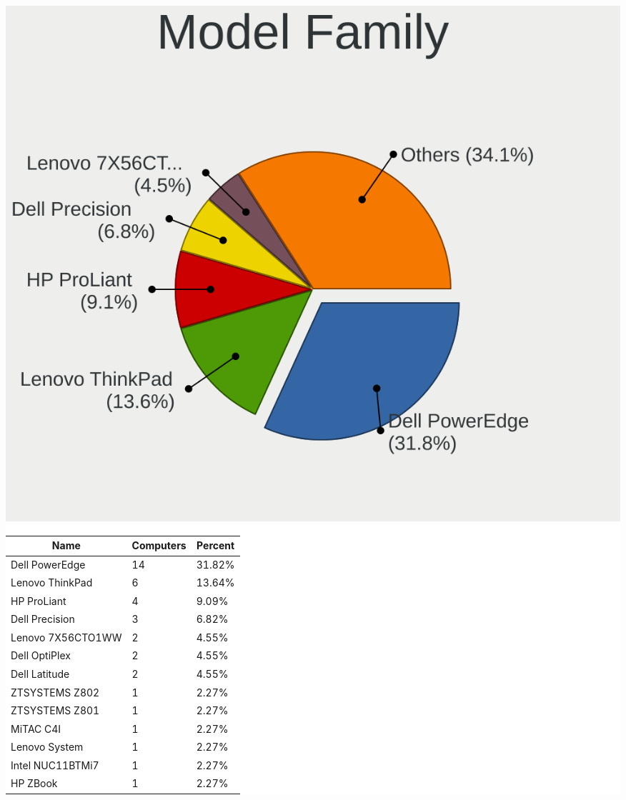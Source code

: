 ![Model Family](./images/pie_chart/node_model_family.svg)


| Name              | Computers | Percent |
|-------------------|-----------|---------|
| Dell PowerEdge    | 14        | 31.82%  |
| Lenovo ThinkPad   | 6         | 13.64%  |
| HP ProLiant       | 4         | 9.09%   |
| Dell Precision    | 3         | 6.82%   |
| Lenovo 7X56CTO1WW | 2         | 4.55%   |
| Dell OptiPlex     | 2         | 4.55%   |
| Dell Latitude     | 2         | 4.55%   |
| ZTSYSTEMS Z802    | 1         | 2.27%   |
| ZTSYSTEMS Z801    | 1         | 2.27%   |
| MiTAC C4I         | 1         | 2.27%   |
| Lenovo System     | 1         | 2.27%   |
| Intel NUC11BTMi7  | 1         | 2.27%   |
| HP ZBook          | 1         | 2.27%   |